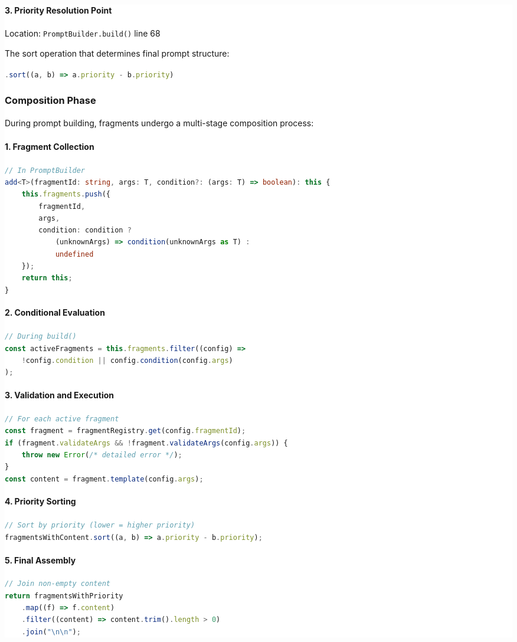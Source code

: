 #### 3. Priority Resolution Point
Location: `PromptBuilder.build()` line 68

The sort operation that determines final prompt structure:
```typescript
.sort((a, b) => a.priority - b.priority)
```

### Composition Phase

During prompt building, fragments undergo a multi-stage composition process:

#### 1. Fragment Collection
```typescript
// In PromptBuilder
add<T>(fragmentId: string, args: T, condition?: (args: T) => boolean): this {
    this.fragments.push({
        fragmentId,
        args,
        condition: condition ? 
            (unknownArgs) => condition(unknownArgs as T) : 
            undefined
    });
    return this;
}
```

#### 2. Conditional Evaluation
```typescript
// During build()
const activeFragments = this.fragments.filter((config) => 
    !config.condition || config.condition(config.args)
);
```

#### 3. Validation and Execution
```typescript
// For each active fragment
const fragment = fragmentRegistry.get(config.fragmentId);
if (fragment.validateArgs && !fragment.validateArgs(config.args)) {
    throw new Error(/* detailed error */);
}
const content = fragment.template(config.args);
```

#### 4. Priority Sorting
```typescript
// Sort by priority (lower = higher priority)
fragmentsWithContent.sort((a, b) => a.priority - b.priority);
```

#### 5. Final Assembly
```typescript
// Join non-empty content
return fragmentsWithPriority
    .map((f) => f.content)
    .filter((content) => content.trim().length > 0)
    .join("\n\n");
```
